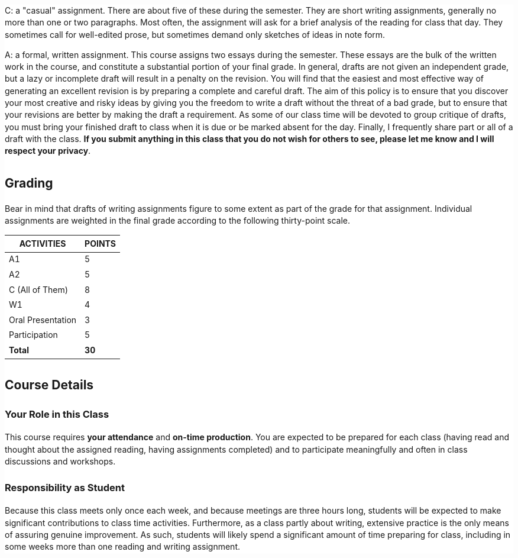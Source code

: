 C: a "casual" assignment. There are about five of these during the semester. They are short writing assignments, generally no more than one or two paragraphs. Most often, the assignment will ask for a brief analysis of the reading for class that day. They sometimes call for well-edited prose, but sometimes demand only sketches of ideas in note form.

A: a formal, written assignment. This course assigns two essays during the semester. These essays are the bulk of the written work in the course, and constitute a substantial portion of your final grade. In general, drafts are not given an independent grade, but a lazy or incomplete draft will result in a penalty on the revision. You will find that the easiest and most effective way of generating an excellent revision is by preparing a complete and careful draft. The aim of this policy is to ensure that you discover your most creative and risky ideas by giving you the freedom to write a draft without the threat of a bad grade, but to ensure that your revisions are better by making the draft a requirement. As some of our class time will be devoted to group critique of drafts, you must bring your finished draft to class when it is due or be marked absent for the day. Finally, I frequently share part or all of a draft with the class. **If you submit anything in this class that you do not wish for others to see, please let me know and I will respect your privacy**.

Grading
-------

Bear in mind that drafts of writing assignments figure to some extent as part of the grade for that assignment. Individual assignments are weighted in the final grade according to the following thirty-point scale.

| ACTIVITIES | POINTS |
| --- | --- |
| A1 | 5 |
| A2 | 5 |
| C (All of Them) | 8 |
| W1 | 4 |
| Oral Presentation | 3 |
| Participation | 5 |
| **Total** | **30** 

  
Course Details
-----------------

### Your Role in this Class

This course requires **your attendance** and **on-time production**. You are expected to be prepared for each class (having read and thought about the assigned reading, having assignments completed) and to participate meaningfully and often in class discussions and workshops.

### Responsibility as Student

Because this class meets only once each week, and because meetings are three hours long, students will be expected to make significant contributions to class time activities. Furthermore, as a class partly about writing, extensive practice is the only means of assuring genuine improvement. As such, students will likely spend a significant amount of time preparing for class, including in some weeks more than one reading and writing assignment.
